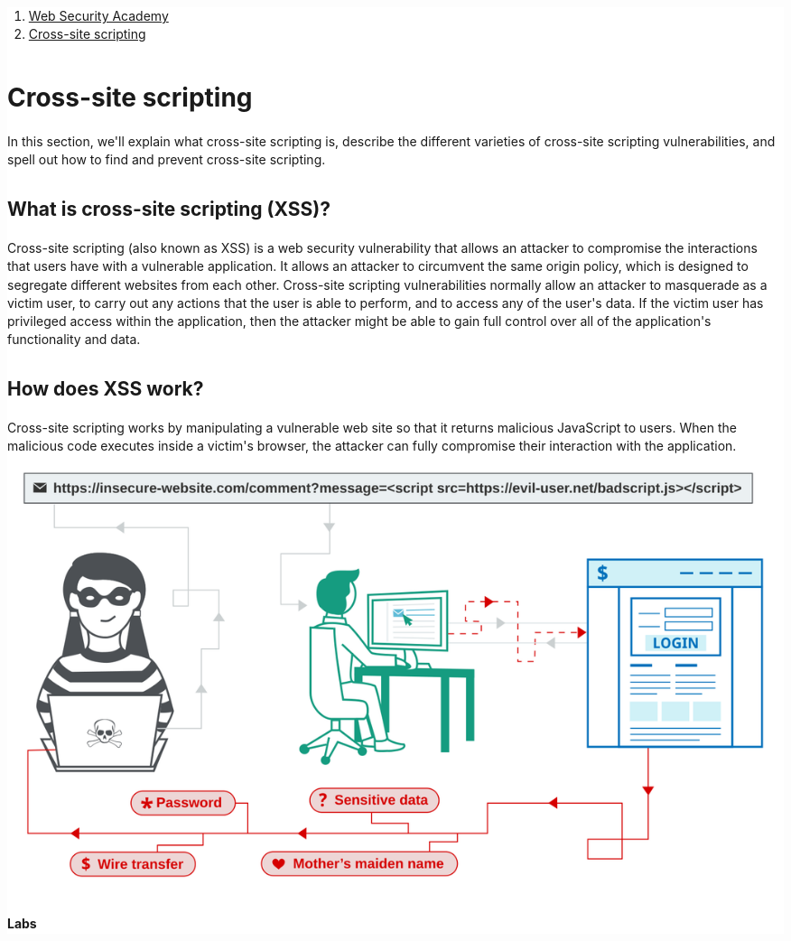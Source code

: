 1. [Web Security Academy](/web-security)  
2. [Cross-site scripting](/web-security/cross-site-scripting)  
  
# Cross-site scripting  
  
In this section, we'll explain what cross-site scripting is, describe the different varieties of cross-site scripting vulnerabilities, and spell out how to find and prevent cross-site scripting.   
  
## What is cross-site scripting (XSS)?  
  
Cross-site scripting (also known as XSS) is a web security vulnerability that allows an attacker to compromise the interactions that users have with a vulnerable application. It allows an attacker to circumvent the same origin policy, which is designed to segregate different websites from each other. Cross-site scripting vulnerabilities normally allow an attacker to masquerade as a victim user, to carry out any actions that the user is able to perform, and to access any of the user's data. If the victim user has privileged access within the application, then the attacker might be able to gain full control over all of the application's functionality and data.   
  
## How does XSS work?  
  
Cross-site scripting works by manipulating a vulnerable web site so that it returns malicious JavaScript to users. When the malicious code executes inside a victim's browser, the attacker can fully compromise their interaction with the application.   
![Cross-site scripting](cross-site-scripting.svg)  
  
#### Labs  
  